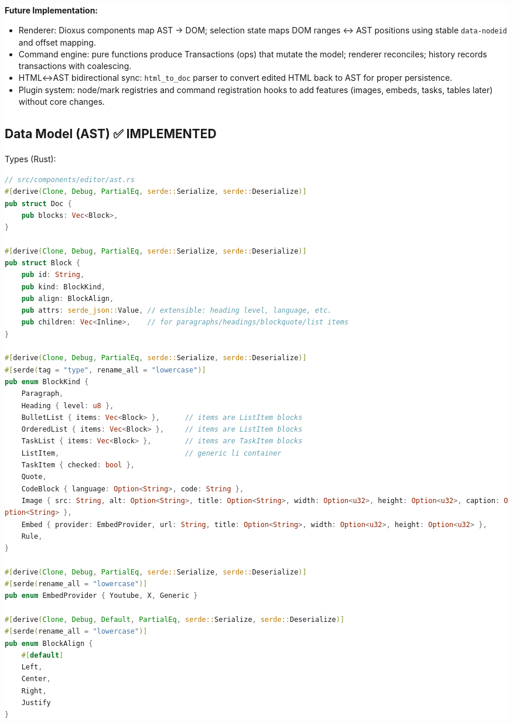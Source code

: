 **Future Implementation:**
- Renderer: Dioxus components map AST → DOM; selection state maps DOM ranges ↔ AST positions using stable `data-nodeid` and offset mapping.
- Command engine: pure functions produce Transactions (ops) that mutate the model; renderer reconciles; history records transactions with coalescing.
- HTML↔AST bidirectional sync: `html_to_doc` parser to convert edited HTML back to AST for proper persistence.
- Plugin system: node/mark registries and command registration hooks to add features (images, embeds, tasks, tables later) without core changes.


## Data Model (AST) ✅ IMPLEMENTED

Types (Rust):

```rust
// src/components/editor/ast.rs
#[derive(Clone, Debug, PartialEq, serde::Serialize, serde::Deserialize)]
pub struct Doc {
    pub blocks: Vec<Block>,
}

#[derive(Clone, Debug, PartialEq, serde::Serialize, serde::Deserialize)]
pub struct Block {
    pub id: String,
    pub kind: BlockKind,
    pub align: BlockAlign,
    pub attrs: serde_json::Value, // extensible: heading level, language, etc.
    pub children: Vec<Inline>,    // for paragraphs/headings/blockquote/list items
}

#[derive(Clone, Debug, PartialEq, serde::Serialize, serde::Deserialize)]
#[serde(tag = "type", rename_all = "lowercase")]
pub enum BlockKind {
    Paragraph,
    Heading { level: u8 },
    BulletList { items: Vec<Block> },      // items are ListItem blocks
    OrderedList { items: Vec<Block> },     // items are ListItem blocks
    TaskList { items: Vec<Block> },        // items are TaskItem blocks
    ListItem,                              // generic li container
    TaskItem { checked: bool },
    Quote,
    CodeBlock { language: Option<String>, code: String },
    Image { src: String, alt: Option<String>, title: Option<String>, width: Option<u32>, height: Option<u32>, caption: Option<String> },
    Embed { provider: EmbedProvider, url: String, title: Option<String>, width: Option<u32>, height: Option<u32> },
    Rule,
}

#[derive(Clone, Debug, PartialEq, serde::Serialize, serde::Deserialize)]
#[serde(rename_all = "lowercase")]
pub enum EmbedProvider { Youtube, X, Generic }

#[derive(Clone, Debug, Default, PartialEq, serde::Serialize, serde::Deserialize)]
#[serde(rename_all = "lowercase")]
pub enum BlockAlign { 
    #[default]
    Left, 
    Center, 
    Right, 
    Justify 
}

```